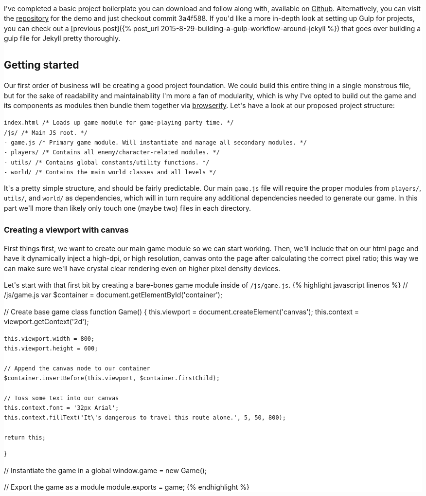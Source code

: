 I've completed a basic project boilerplate you can download and follow along with, available on [Github](https://github.com/aesinv/javascript-game-demo/releases/tag/0.1.0-boilerplate). Alternatively, you can visit the [repository](https://github.com/aesinv/javascript-game-demo/) for the demo and just checkout commit 3a4f588. If you'd like a more in-depth look at setting up Gulp for projects, you can check out a [previous post]({% post_url 2015-8-29-building-a-gulp-workflow-around-jekyll %}) that goes over building a gulp file for Jekyll pretty thoroughly.

## Getting started

Our first order of business will be creating a good project foundation. We could build this entire thing in a single monstrous file, but for the sake of readability and maintainability I'm more a fan of modularity, which is why I've opted to build out the game and its components as modules then bundle them together via [browserify](http://browserify.org/). Let's have a look at our proposed project structure:


    index.html /* Loads up game module for game-playing party time. */
    /js/ /* Main JS root. */
    - game.js /* Primary game module. Will instantiate and manage all secondary modules. */
    - players/ /* Contains all enemy/character-related modules. */
    - utils/ /* Contains global constants/utility functions. */
    - world/ /* Contains the main world classes and all levels */


It's a pretty simple structure, and should be fairly predictable. Our main `game.js` file will require the proper modules from `players/`, `utils/`, and `world/` as dependencies, which will in turn require any additional dependencies needed to generate our game. In this part we'll more than likely only touch one (maybe two) files in each directory.

### Creating a viewport with canvas

First things first, we want to create our main game module so we can start working. Then, we'll include that on our html page and have it dynamically inject a high-dpi, or high resolution, canvas onto the page after calculating the correct pixel ratio; this way we can make sure we'll have crystal clear rendering even on higher pixel density devices.

Let's start with that first bit by creating a bare-bones game module inside of `/js/game.js`.
{% highlight javascript linenos %}
// /js/game.js
var $container = document.getElementById('container');

// Create base game class
function Game() {
    this.viewport = document.createElement('canvas');
    this.context = viewport.getContext('2d');

    this.viewport.width = 800;
    this.viewport.height = 600;

    // Append the canvas node to our container
    $container.insertBefore(this.viewport, $container.firstChild);

    // Toss some text into our canvas
    this.context.font = '32px Arial';
    this.context.fillText('It\'s dangerous to travel this route alone.', 5, 50, 800);

    return this;
}

// Instantiate the game in a global
window.game = new Game();

// Export the game as a module
module.exports = game;
{% endhighlight %}
